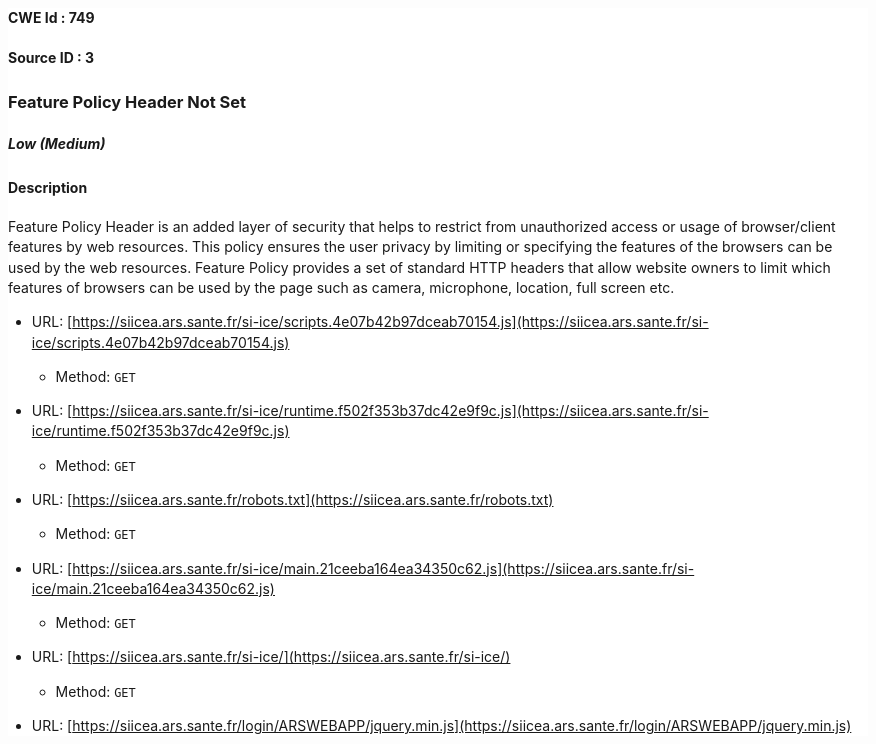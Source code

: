   
#### CWE Id : 749
  
#### Source ID : 3

  
  
  
  
### Feature Policy Header Not Set
##### Low (Medium)
  
  
  
  
#### Description
<p>Feature Policy Header is an added layer of security that helps to restrict from unauthorized access or usage of browser/client features by web resources. This policy ensures the user privacy by limiting or specifying the features of the browsers can be used by the web resources. Feature Policy provides a set of standard HTTP headers that allow website owners to limit which features of browsers can be used by the page such as camera, microphone, location, full screen etc.</p>
  
  
  
* URL: [https://siicea.ars.sante.fr/si-ice/scripts.4e07b42b97dceab70154.js](https://siicea.ars.sante.fr/si-ice/scripts.4e07b42b97dceab70154.js)
  
  
  * Method: `GET`
  
  
  
  
* URL: [https://siicea.ars.sante.fr/si-ice/runtime.f502f353b37dc42e9f9c.js](https://siicea.ars.sante.fr/si-ice/runtime.f502f353b37dc42e9f9c.js)
  
  
  * Method: `GET`
  
  
  
  
* URL: [https://siicea.ars.sante.fr/robots.txt](https://siicea.ars.sante.fr/robots.txt)
  
  
  * Method: `GET`
  
  
  
  
* URL: [https://siicea.ars.sante.fr/si-ice/main.21ceeba164ea34350c62.js](https://siicea.ars.sante.fr/si-ice/main.21ceeba164ea34350c62.js)
  
  
  * Method: `GET`
  
  
  
  
* URL: [https://siicea.ars.sante.fr/si-ice/](https://siicea.ars.sante.fr/si-ice/)
  
  
  * Method: `GET`
  
  
  
  
* URL: [https://siicea.ars.sante.fr/login/ARSWEBAPP/jquery.min.js](https://siicea.ars.sante.fr/login/ARSWEBAPP/jquery.min.js)
  